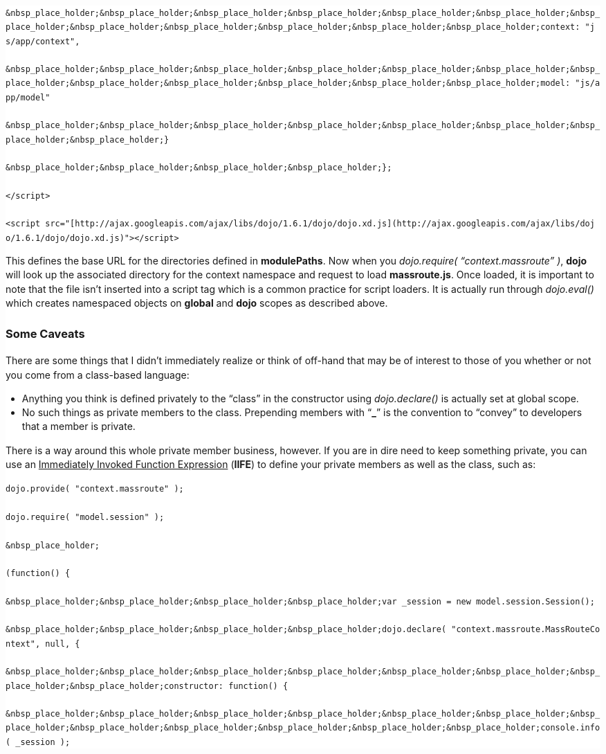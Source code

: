     &nbsp_place_holder;&nbsp_place_holder;&nbsp_place_holder;&nbsp_place_holder;&nbsp_place_holder;&nbsp_place_holder;&nbsp_place_holder;&nbsp_place_holder;&nbsp_place_holder;&nbsp_place_holder;&nbsp_place_holder;&nbsp_place_holder;context: "js/app/context",
    
    &nbsp_place_holder;&nbsp_place_holder;&nbsp_place_holder;&nbsp_place_holder;&nbsp_place_holder;&nbsp_place_holder;&nbsp_place_holder;&nbsp_place_holder;&nbsp_place_holder;&nbsp_place_holder;&nbsp_place_holder;&nbsp_place_holder;model: "js/app/model"
    
    &nbsp_place_holder;&nbsp_place_holder;&nbsp_place_holder;&nbsp_place_holder;&nbsp_place_holder;&nbsp_place_holder;&nbsp_place_holder;&nbsp_place_holder;}
    
    &nbsp_place_holder;&nbsp_place_holder;&nbsp_place_holder;&nbsp_place_holder;};
    
    </script>
    
    <script src="[http://ajax.googleapis.com/ajax/libs/dojo/1.6.1/dojo/dojo.xd.js](http://ajax.googleapis.com/ajax/libs/dojo/1.6.1/dojo/dojo.xd.js)"></script>

This defines the base URL for the directories defined in **modulePaths**. Now when you _dojo.require( “context.massroute” )_, **dojo** will look up the associated directory for the context namespace and request to load **massroute.js**. Once loaded, it is important to note that the file isn’t inserted into a script tag which is a common practice for script loaders. It is actually run through _dojo.eval()_ which creates namespaced objects on **global** and **dojo** scopes as described above.

### Some Caveats

There are some things that I didn’t immediately realize or think of off-hand that may be of interest to those of you whether or not you come from a class-based language:

  * Anything you think is defined privately to the “class” in the constructor using _dojo.declare()_ is actually set at global scope.
  * No such things as private members to the class. Prepending members with “**_**” is the convention to “convey” to developers that a member is private.

There is a way around this whole private member business, however. If you are in dire need to keep something private, you can use an [Immediately Invoked Function Expression](http://benalman.com/news/2010/11/immediately-invoked-function-expression/) (**IIFE**) to define your private members as well as the class, such as:
    
    dojo.provide( "context.massroute" );
    
    dojo.require( "model.session" );
    
    &nbsp_place_holder;
    
    (function() {
    
    &nbsp_place_holder;&nbsp_place_holder;&nbsp_place_holder;&nbsp_place_holder;var _session = new model.session.Session();
    
    &nbsp_place_holder;&nbsp_place_holder;&nbsp_place_holder;&nbsp_place_holder;dojo.declare( "context.massroute.MassRouteContext", null, {
    
    &nbsp_place_holder;&nbsp_place_holder;&nbsp_place_holder;&nbsp_place_holder;&nbsp_place_holder;&nbsp_place_holder;&nbsp_place_holder;&nbsp_place_holder;constructor: function() {
    
    &nbsp_place_holder;&nbsp_place_holder;&nbsp_place_holder;&nbsp_place_holder;&nbsp_place_holder;&nbsp_place_holder;&nbsp_place_holder;&nbsp_place_holder;&nbsp_place_holder;&nbsp_place_holder;&nbsp_place_holder;&nbsp_place_holder;console.info( _session );
    